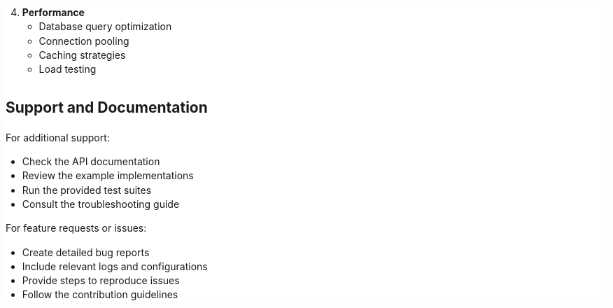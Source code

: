4. **Performance**
   - Database query optimization
   - Connection pooling
   - Caching strategies
   - Load testing

## Support and Documentation

For additional support:
- Check the API documentation
- Review the example implementations
- Run the provided test suites
- Consult the troubleshooting guide

For feature requests or issues:
- Create detailed bug reports
- Include relevant logs and configurations
- Provide steps to reproduce issues
- Follow the contribution guidelines